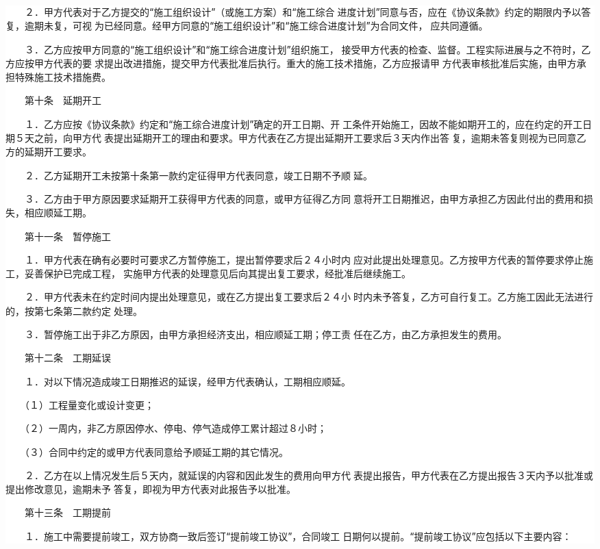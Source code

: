 

　　２．甲方代表对于乙方提交的“施工组织设计”（或施工方案）和“施工综合 进度计划”同意与否，应在《协议条款》约定的期限内予以答复，逾期未复，可视 为已经同意。经甲方同意的“施工组织设计”和“施工综合进度计划”为合同文件， 应共同遵循。



　　３．乙方应按甲方同意的“施工组织设计”和“施工综合进度计划”组织施工， 接受甲方代表的检查、监督。工程实际进展与之不符时，乙方应按甲方代表的要 求提出改进措施，提交甲方代表批准后执行。重大的施工技术措施，乙方应报请甲 方代表审核批准后实施，由甲方承担特殊施工技术措施费。



　　第十条　延期开工



　　１．乙方应按《协议条款》约定和“施工综合进度计划”确定的开工日期、开 工条件开始施工，因故不能如期开工的，应在约定的开工日期５天之前，向甲方代 表提出延期开工的理由和要求。甲方代表在乙方提出延期开工要求后３天内作出答 复，逾期未答复则视为已同意乙方的延期开工要求。



　　２．乙方延期开工未按第十条第一款约定征得甲方代表同意，竣工日期不予顺 延。



　　３．乙方由于甲方原因要求延期开工获得甲方代表的同意，或甲方征得乙方同 意将开工日期推迟，由甲方承担乙方因此付出的费用和损失，相应顺延工期。



　　第十一条　暂停施工



　　１．甲方代表在确有必要时可要求乙方暂停施工，提出暂停要求后２４小时内 应对此提出处理意见。乙方按甲方代表的暂停要求停止施工，妥善保护已完成工程， 实施甲方代表的处理意见后向其提出复工要求，经批准后继续施工。



　　２．甲方代表未在约定时间内提出处理意见，或在乙方提出复工要求后２４小 时内未予答复，乙方可自行复工。乙方施工因此无法进行的，按第七条第二款约定 处理。



　　３．暂停施工出于非乙方原因，由甲方承担经济支出，相应顺延工期；停工责 任在乙方，由乙方承担发生的费用。



　　第十二条　工期延误



　　１．对以下情况造成竣工日期推迟的延误，经甲方代表确认，工期相应顺延。



　　（１）工程量变化或设计变更；



　　（２）一周内，非乙方原因停水、停电、停气造成停工累计超过８小时；



　　（３）合同中约定的或甲方代表同意给予顺延工期的其它情况。



　　２．乙方在以上情况发生后５天内，就延误的内容和因此发生的费用向甲方代 表提出报告，甲方代表在乙方提出报告３天内予以批准或提出修改意见，逾期未予 答复，即视为甲方代表对此报告予以批准。



　　第十三条　工期提前



　　１．施工中需要提前竣工，双方协商一致后签订“提前竣工协议”，合同竣工 日期何以提前。“提前竣工协议”应包括以下主要内容：
